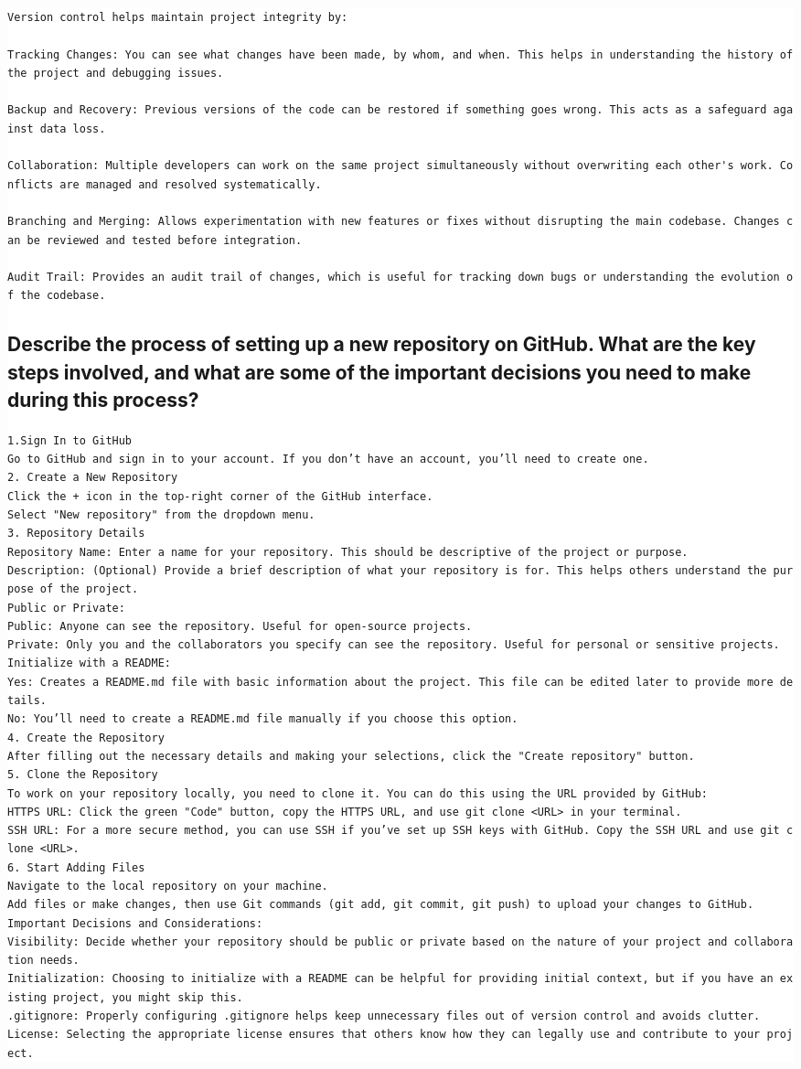    Version control helps maintain project integrity by:
    
    Tracking Changes: You can see what changes have been made, by whom, and when. This helps in understanding the history of the project and debugging issues.
    
    Backup and Recovery: Previous versions of the code can be restored if something goes wrong. This acts as a safeguard against data loss.
    
    Collaboration: Multiple developers can work on the same project simultaneously without overwriting each other's work. Conflicts are managed and resolved systematically.
    
    Branching and Merging: Allows experimentation with new features or fixes without disrupting the main codebase. Changes can be reviewed and tested before integration.
    
    Audit Trail: Provides an audit trail of changes, which is useful for tracking down bugs or understanding the evolution of the codebase.



## Describe the process of setting up a new repository on GitHub. What are the key steps involved, and what are some of the important decisions you need to make during this process?

    1.Sign In to GitHub
    Go to GitHub and sign in to your account. If you don’t have an account, you’ll need to create one.
    2. Create a New Repository
    Click the + icon in the top-right corner of the GitHub interface.
    Select "New repository" from the dropdown menu.
    3. Repository Details
    Repository Name: Enter a name for your repository. This should be descriptive of the project or purpose.
    Description: (Optional) Provide a brief description of what your repository is for. This helps others understand the purpose of the project.
    Public or Private:
    Public: Anyone can see the repository. Useful for open-source projects.
    Private: Only you and the collaborators you specify can see the repository. Useful for personal or sensitive projects.
    Initialize with a README:
    Yes: Creates a README.md file with basic information about the project. This file can be edited later to provide more details.
    No: You’ll need to create a README.md file manually if you choose this option.
    4. Create the Repository
    After filling out the necessary details and making your selections, click the "Create repository" button.
    5. Clone the Repository
    To work on your repository locally, you need to clone it. You can do this using the URL provided by GitHub:
    HTTPS URL: Click the green "Code" button, copy the HTTPS URL, and use git clone <URL> in your terminal.
    SSH URL: For a more secure method, you can use SSH if you’ve set up SSH keys with GitHub. Copy the SSH URL and use git clone <URL>.
    6. Start Adding Files
    Navigate to the local repository on your machine.
    Add files or make changes, then use Git commands (git add, git commit, git push) to upload your changes to GitHub.
    Important Decisions and Considerations:
    Visibility: Decide whether your repository should be public or private based on the nature of your project and collaboration needs.
    Initialization: Choosing to initialize with a README can be helpful for providing initial context, but if you have an existing project, you might skip this.
    .gitignore: Properly configuring .gitignore helps keep unnecessary files out of version control and avoids clutter.
    License: Selecting the appropriate license ensures that others know how they can legally use and contribute to your project.
